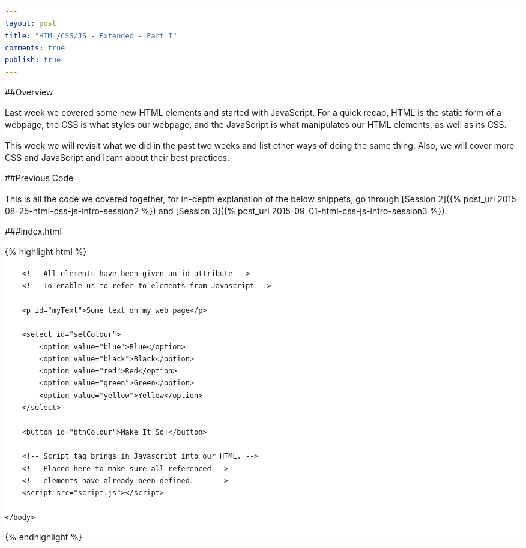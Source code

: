 ```yaml
---
layout: post
title: "HTML/CSS/JS - Extended - Part I"
comments: true
publish: true
---
```


##Overview

Last week we covered some new HTML elements and started with JavaScript. For a quick recap, HTML is the static form of a webpage, the CSS is what styles our webpage, and the JavaScript is what manipulates our HTML elements, as well as its CSS.

This week we will revisit what we did in the past two weeks and list other ways of doing the same thing. Also, we will cover more CSS and JavaScript and learn about their best practices.

##Previous Code

This is all the code we covered together, for in-depth explanation of the below snippets, go through [Session 2]({% post_url 2015-08-25-html-css-js-intro-session2 %}) and [Session 3]({% post_url 2015-09-01-html-css-js-intro-session3 %}). 

###index.html

{% highlight html %}
<!doctype html>
<html>
    <head>
        <title>My Web Page</title> 
        <link rel="stylesheet" href="style.css" />  
    </head>
    <body>
    
        <!-- All elements have been given an id attribute -->
        <!-- To enable us to refer to elements from Javascript -->
        
        <p id="myText">Some text on my web page</p>
        
        <select id="selColour">
            <option value="blue">Blue</option>
            <option value="black">Black</option>
            <option value="red">Red</option>
            <option value="green">Green</option>
            <option value="yellow">Yellow</option>
        </select>
        
        <button id="btnColour">Make It So!</button>
        
        <!-- Script tag brings in Javascript into our HTML. -->
        <!-- Placed here to make sure all referenced --> 
        <!-- elements have already been defined.     -->
        <script src="script.js"></script>
        
    </body>
</html>
{% endhighlight %}
